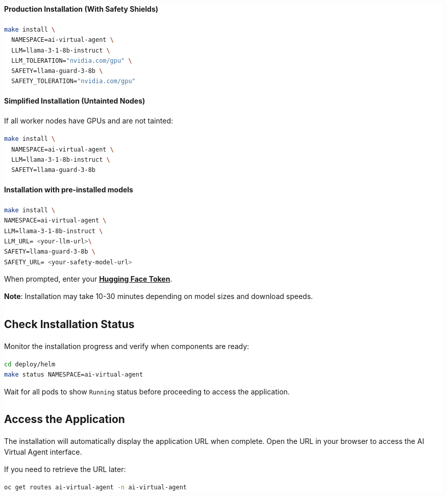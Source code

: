 #### Production Installation (With Safety Shields)

```bash
make install \
  NAMESPACE=ai-virtual-agent \
  LLM=llama-3-1-8b-instruct \
  LLM_TOLERATION="nvidia.com/gpu" \
  SAFETY=llama-guard-3-8b \
  SAFETY_TOLERATION="nvidia.com/gpu"
```

#### Simplified Installation (Untainted Nodes)

If all worker nodes have GPUs and are not tainted:
```bash
make install \
  NAMESPACE=ai-virtual-agent \
  LLM=llama-3-1-8b-instruct \
  SAFETY=llama-guard-3-8b
```

#### Installation with pre-installed models
```bash
make install \
NAMESPACE=ai-virtual-agent \
LLM=llama-3-1-8b-instruct \
LLM_URL= <your-llm-url>\
SAFETY=llama-guard-3-8b \
SAFETY_URL= <your-safety-model-url>
```

When prompted, enter your **[Hugging Face Token](https://huggingface.co/settings/tokens)**.

  **Note**: Installation may take 10-30 minutes depending on model sizes and download speeds.

## Check Installation Status

Monitor the installation progress and verify when components are ready:

```bash
cd deploy/helm
make status NAMESPACE=ai-virtual-agent
```

Wait for all pods to show `Running` status before proceeding to access the application.

## Access the Application

The installation will automatically display the application URL when complete. Open the URL in your browser to access the AI Virtual Agent interface.

If you need to retrieve the URL later:

```bash
oc get routes ai-virtual-agent -n ai-virtual-agent
```
